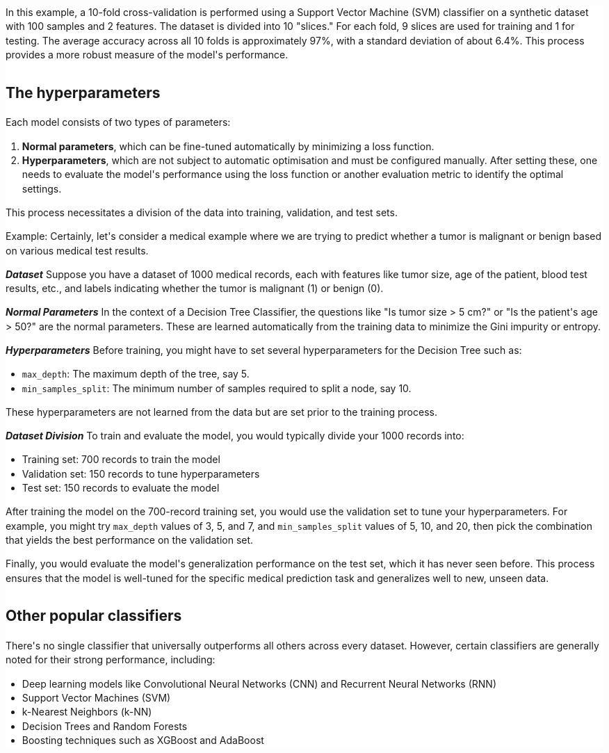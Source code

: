 ```python 
```
In this example, a 10-fold cross-validation is performed using a Support Vector Machine (SVM) classifier on a synthetic dataset with 100 samples and 2 features. The dataset is divided into 10 "slices." For each fold, 9 slices are used for training and 1 for testing. The average accuracy across all 10 folds is approximately 97%, with a standard deviation of about 6.4%. This process provides a more robust measure of the model's performance.​

## The hyperparameters
Each model consists of two types of parameters:
1. **Normal parameters**, which can be fine-tuned automatically by minimizing a loss function.
2. **Hyperparameters**, which are not subject to automatic optimisation and must be configured manually. After setting these, one needs to evaluate the model's performance using the loss function or another evaluation metric to identify the optimal settings.

This process necessitates a division of the data into training, validation, and test sets.

Example:
Certainly, let's consider a medical example where we are trying to predict whether a tumor is malignant or benign based on various medical test results.

***Dataset***
Suppose you have a dataset of 1000 medical records, each with features like tumor size, age of the patient, blood test results, etc., and labels indicating whether the tumor is malignant (1) or benign (0).

***Normal Parameters***
In the context of a Decision Tree Classifier, the questions like "Is tumor size > 5 cm?" or "Is the patient's age > 50?" are the normal parameters. These are learned automatically from the training data to minimize the Gini impurity or entropy.

***Hyperparameters***
Before training, you might have to set several hyperparameters for the Decision Tree such as:
- `max_depth`: The maximum depth of the tree, say 5.
- `min_samples_split`: The minimum number of samples required to split a node, say 10.

These hyperparameters are not learned from the data but are set prior to the training process.

***Dataset Division***
To train and evaluate the model, you would typically divide your 1000 records into:
- Training set: 700 records to train the model
- Validation set: 150 records to tune hyperparameters
- Test set: 150 records to evaluate the model

After training the model on the 700-record training set, you would use the validation set to tune your hyperparameters. For example, you might try `max_depth` values of 3, 5, and 7, and `min_samples_split` values of 5, 10, and 20, then pick the combination that yields the best performance on the validation set.

Finally, you would evaluate the model's generalization performance on the test set, which it has never seen before. This process ensures that the model is well-tuned for the specific medical prediction task and generalizes well to new, unseen data.

## Other popular classifiers
There's no single classifier that universally outperforms all others across every dataset. However, certain classifiers are generally noted for their strong performance, including:
- Deep learning models like Convolutional Neural Networks (CNN) and Recurrent Neural Networks (RNN)
- Support Vector Machines (SVM)
- k-Nearest Neighbors (k-NN)
- Decision Trees and Random Forests
- Boosting techniques such as XGBoost and AdaBoost
